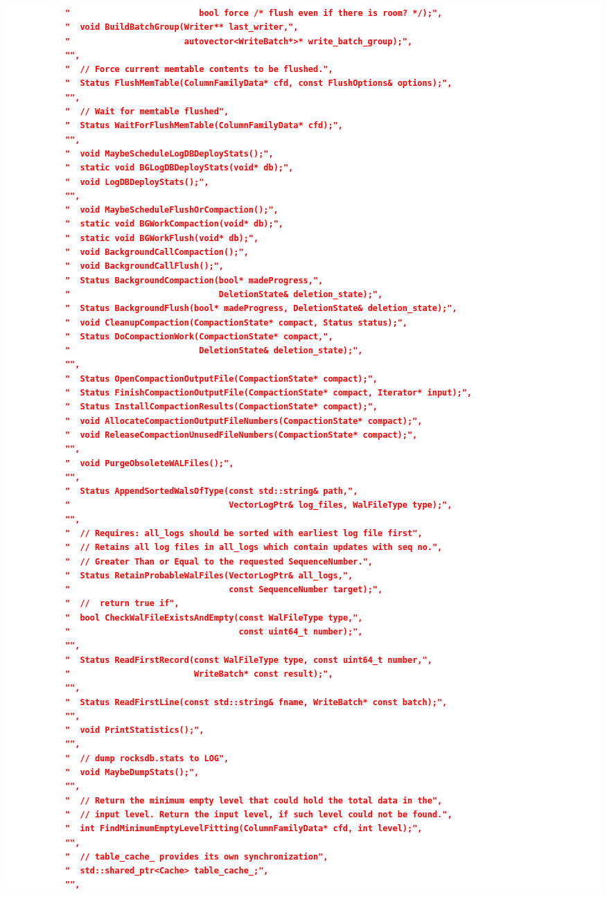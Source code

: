 ```json
            "                          bool force /* flush even if there is room? */);",
            "  void BuildBatchGroup(Writer** last_writer,",
            "                       autovector<WriteBatch*>* write_batch_group);",
            "",
            "  // Force current memtable contents to be flushed.",
            "  Status FlushMemTable(ColumnFamilyData* cfd, const FlushOptions& options);",
            "",
            "  // Wait for memtable flushed",
            "  Status WaitForFlushMemTable(ColumnFamilyData* cfd);",
            "",
            "  void MaybeScheduleLogDBDeployStats();",
            "  static void BGLogDBDeployStats(void* db);",
            "  void LogDBDeployStats();",
            "",
            "  void MaybeScheduleFlushOrCompaction();",
            "  static void BGWorkCompaction(void* db);",
            "  static void BGWorkFlush(void* db);",
            "  void BackgroundCallCompaction();",
            "  void BackgroundCallFlush();",
            "  Status BackgroundCompaction(bool* madeProgress,",
            "                              DeletionState& deletion_state);",
            "  Status BackgroundFlush(bool* madeProgress, DeletionState& deletion_state);",
            "  void CleanupCompaction(CompactionState* compact, Status status);",
            "  Status DoCompactionWork(CompactionState* compact,",
            "                          DeletionState& deletion_state);",
            "",
            "  Status OpenCompactionOutputFile(CompactionState* compact);",
            "  Status FinishCompactionOutputFile(CompactionState* compact, Iterator* input);",
            "  Status InstallCompactionResults(CompactionState* compact);",
            "  void AllocateCompactionOutputFileNumbers(CompactionState* compact);",
            "  void ReleaseCompactionUnusedFileNumbers(CompactionState* compact);",
            "",
            "  void PurgeObsoleteWALFiles();",
            "",
            "  Status AppendSortedWalsOfType(const std::string& path,",
            "                                VectorLogPtr& log_files, WalFileType type);",
            "",
            "  // Requires: all_logs should be sorted with earliest log file first",
            "  // Retains all log files in all_logs which contain updates with seq no.",
            "  // Greater Than or Equal to the requested SequenceNumber.",
            "  Status RetainProbableWalFiles(VectorLogPtr& all_logs,",
            "                                const SequenceNumber target);",
            "  //  return true if",
            "  bool CheckWalFileExistsAndEmpty(const WalFileType type,",
            "                                  const uint64_t number);",
            "",
            "  Status ReadFirstRecord(const WalFileType type, const uint64_t number,",
            "                         WriteBatch* const result);",
            "",
            "  Status ReadFirstLine(const std::string& fname, WriteBatch* const batch);",
            "",
            "  void PrintStatistics();",
            "",
            "  // dump rocksdb.stats to LOG",
            "  void MaybeDumpStats();",
            "",
            "  // Return the minimum empty level that could hold the total data in the",
            "  // input level. Return the input level, if such level could not be found.",
            "  int FindMinimumEmptyLevelFitting(ColumnFamilyData* cfd, int level);",
            "",
            "  // table_cache_ provides its own synchronization",
            "  std::shared_ptr<Cache> table_cache_;",
            "",
```